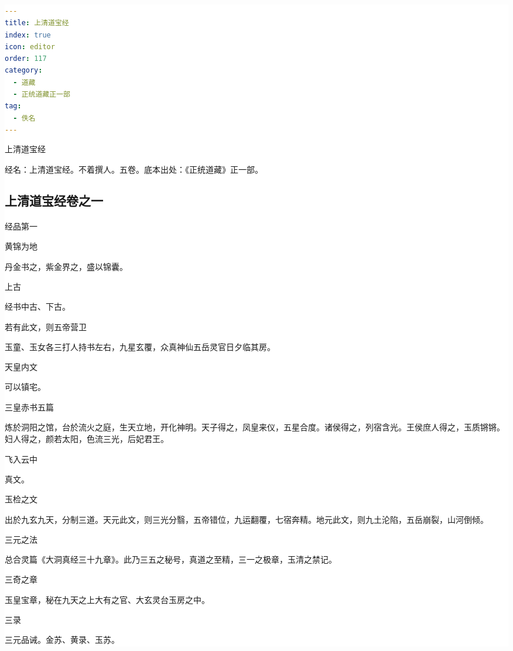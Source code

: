 ```yaml
---
title: 上清道宝经
index: true
icon: editor
order: 117
category:
  - 道藏
  - 正统道藏正一部
tag:
  - 佚名
---
```


上清道宝经  

经名：上清道宝经。不着撰人。五卷。底本出处：《正统道藏》正一部。  

## 上清道宝经卷之一

经品第一  

黄锦为地  

丹金书之，紫金界之，盛以锦囊。  

上古  

经书中古、下古。  

若有此文，则五帝营卫  

玉童、玉女各三打人持书左右，九星玄覆，众真神仙五岳灵官日夕临其房。  

天皇内文  

可以镇宅。  

三皇赤书五篇  

炼於洞阳之馆，台於流火之庭，生天立地，开化神明。天子得之，凤皇来仪，五星合度。诸侯得之，列宿含光。王侯庶人得之，玉质锵锵。妇人得之，颜若太阳，色流三光，后妃君王。  

飞入云中  

真文。  

玉检之文  

出於九玄九天，分制三道。天元此文，则三光分翳，五帝错位，九运翻覆，七宿奔精。地元此文，则九土沦陷，五岳崩裂，山河倒倾。  

三元之法  

总合灵篇《大洞真经三十九章》。此乃三五之秘号，真道之至精，三一之极章，玉清之禁记。  

三奇之章  

玉皇宝章，秘在九天之上大有之官、大玄灵台玉房之中。  

三录  

三元品诫。金苏、黄录、玉苏。  
